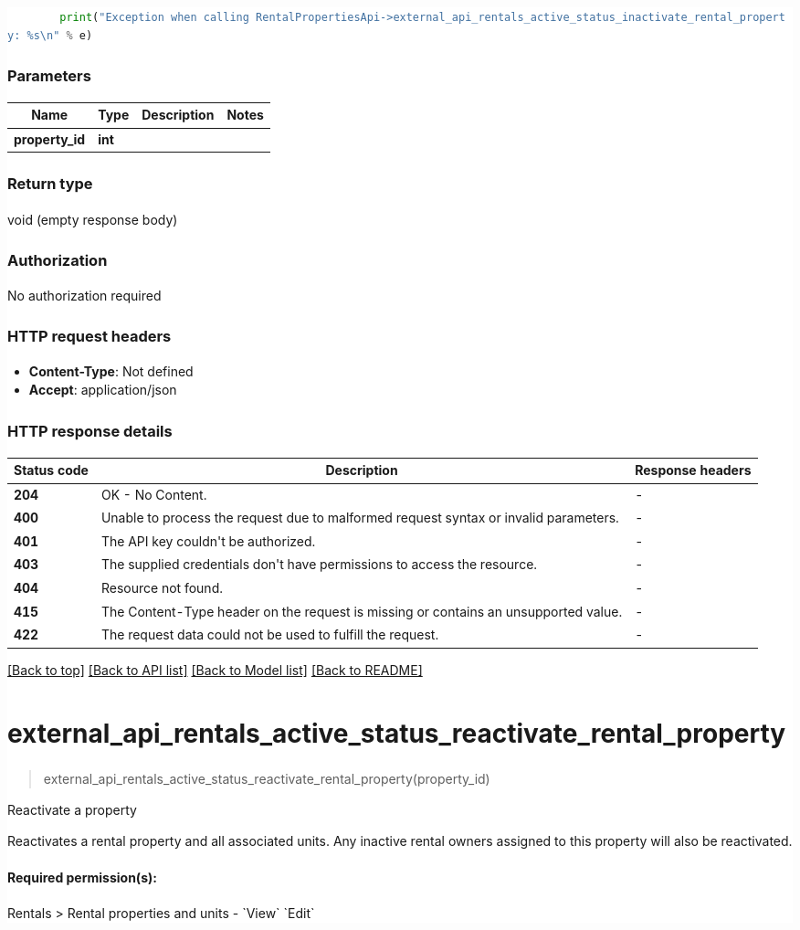```python
        print("Exception when calling RentalPropertiesApi->external_api_rentals_active_status_inactivate_rental_property: %s\n" % e)
```



### Parameters


Name | Type | Description  | Notes
------------- | ------------- | ------------- | -------------
 **property_id** | **int**|  | 

### Return type

void (empty response body)

### Authorization

No authorization required

### HTTP request headers

 - **Content-Type**: Not defined
 - **Accept**: application/json

### HTTP response details

| Status code | Description | Response headers |
|-------------|-------------|------------------|
**204** | OK - No Content. |  -  |
**400** | Unable to process the request due to malformed request syntax or invalid parameters. |  -  |
**401** | The API key couldn&#39;t be authorized. |  -  |
**403** | The supplied credentials don&#39;t have permissions to access the resource. |  -  |
**404** | Resource not found. |  -  |
**415** | The Content-Type header on the request is missing or contains an unsupported value. |  -  |
**422** | The request data could not be used to fulfill the request. |  -  |

[[Back to top]](#) [[Back to API list]](../README.md#documentation-for-api-endpoints) [[Back to Model list]](../README.md#documentation-for-models) [[Back to README]](../README.md)

# **external_api_rentals_active_status_reactivate_rental_property**
> external_api_rentals_active_status_reactivate_rental_property(property_id)

Reactivate a property

Reactivates a rental property and all associated units. Any inactive rental owners assigned to this property will also be reactivated.
            

<h4>Required permission(s):</h4><span class="permissionBlock">Rentals > Rental properties and units</span> - `View` `Edit`
